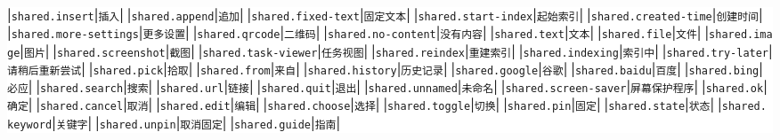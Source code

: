 |`shared.insert`|`插入`|
|`shared.append`|`追加`|
|`shared.fixed-text`|`固定文本`|
|`shared.start-index`|`起始索引`|
|`shared.created-time`|`创建时间`|
|`shared.more-settings`|`更多设置`|
|`shared.qrcode`|`二维码`|
|`shared.no-content`|`没有内容`|
|`shared.text`|`文本`|
|`shared.file`|`文件`|
|`shared.image`|`图片`|
|`shared.screenshot`|`截图`|
|`shared.task-viewer`|`任务视图`|
|`shared.reindex`|`重建索引`|
|`shared.indexing`|`索引中`|
|`shared.try-later`|`请稍后重新尝试`|
|`shared.pick`|`拾取`|
|`shared.from`|`来自`|
|`shared.history`|`历史记录`|
|`shared.google`|`谷歌`|
|`shared.baidu`|`百度`|
|`shared.bing`|`必应`|
|`shared.search`|`搜索`|
|`shared.url`|`链接`|
|`shared.quit`|`退出`|
|`shared.unnamed`|`未命名`|
|`shared.screen-saver`|`屏幕保护程序`|
|`shared.ok`|`确定`|
|`shared.cancel`|`取消`|
|`shared.edit`|`编辑`|
|`shared.choose`|`选择`|
|`shared.toggle`|`切换`|
|`shared.pin`|`固定`|
|`shared.state`|`状态`|
|`shared.keyword`|`关键字`|
|`shared.unpin`|`取消固定`|
|`shared.guide`|`指南`|